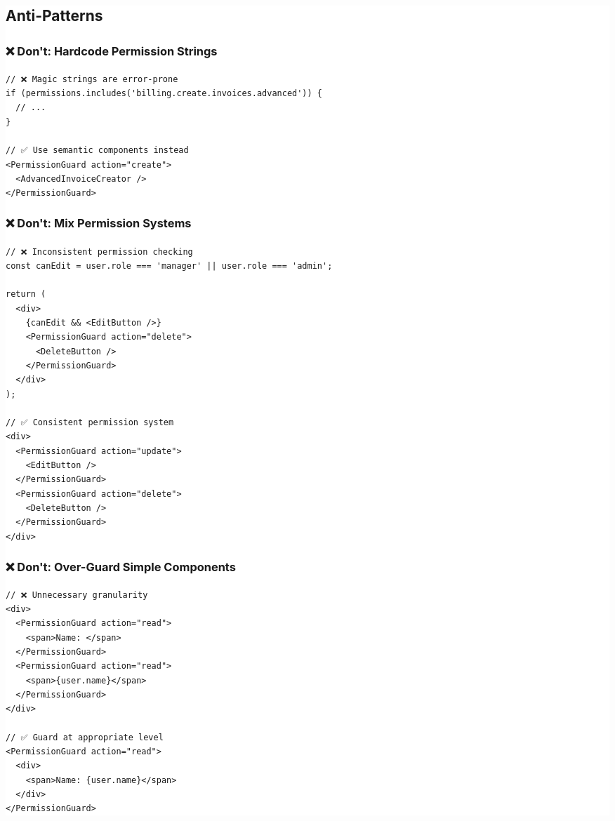 ## Anti-Patterns

### ❌ Don't: Hardcode Permission Strings

```tsx
// ❌ Magic strings are error-prone
if (permissions.includes('billing.create.invoices.advanced')) {
  // ...
}

// ✅ Use semantic components instead
<PermissionGuard action="create">
  <AdvancedInvoiceCreator />
</PermissionGuard>
```

### ❌ Don't: Mix Permission Systems

```tsx
// ❌ Inconsistent permission checking
const canEdit = user.role === 'manager' || user.role === 'admin';

return (
  <div>
    {canEdit && <EditButton />}
    <PermissionGuard action="delete">
      <DeleteButton />
    </PermissionGuard>
  </div>
);

// ✅ Consistent permission system
<div>
  <PermissionGuard action="update">
    <EditButton />
  </PermissionGuard>
  <PermissionGuard action="delete">
    <DeleteButton />
  </PermissionGuard>
</div>
```

### ❌ Don't: Over-Guard Simple Components

```tsx
// ❌ Unnecessary granularity
<div>
  <PermissionGuard action="read">
    <span>Name: </span>
  </PermissionGuard>
  <PermissionGuard action="read">
    <span>{user.name}</span>
  </PermissionGuard>
</div>

// ✅ Guard at appropriate level
<PermissionGuard action="read">
  <div>
    <span>Name: {user.name}</span>
  </div>
</PermissionGuard>
```
